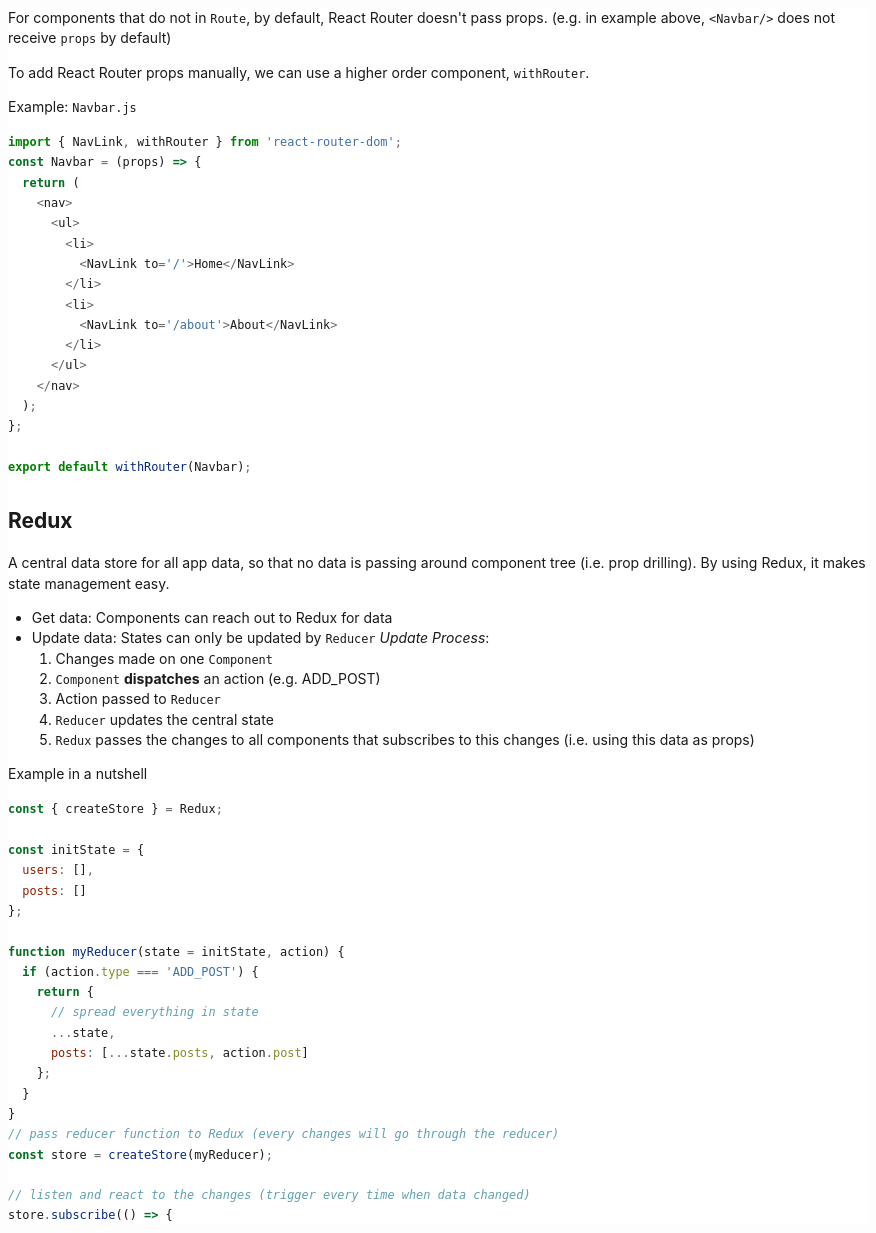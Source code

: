 For components that do not in `Route`, by default, React Router doesn't pass props. (e.g. in example above, `<Navbar/>` does not receive `props` by default)

To add React Router props manually, we can use a higher order component, `withRouter`.

Example:
`Navbar.js`

```js
import { NavLink, withRouter } from 'react-router-dom';
const Navbar = (props) => {
  return (
    <nav>
      <ul>
        <li>
          <NavLink to='/'>Home</NavLink>
        </li>
        <li>
          <NavLink to='/about'>About</NavLink>
        </li>
      </ul>
    </nav>
  );
};

export default withRouter(Navbar);
```

## Redux

A central data store for all app data, so that no data is passing around component tree (i.e. prop drilling). By using Redux, it makes state management easy.

- Get data: Components can reach out to Redux for data
- Update data: States can only be updated by `Reducer`
  _Update Process_:
  1. Changes made on one `Component`
  2. `Component` **dispatches** an action (e.g. ADD_POST)
  3. Action passed to `Reducer`
  4. `Reducer` updates the central state
  5. `Redux` passes the changes to all components that subscribes to this changes (i.e. using this data as props)

Example in a nutshell

```js
const { createStore } = Redux;

const initState = {
  users: [],
  posts: []
};

function myReducer(state = initState, action) {
  if (action.type === 'ADD_POST') {
    return {
      // spread everything in state
      ...state,
      posts: [...state.posts, action.post]
    };
  }
}
// pass reducer function to Redux (every changes will go through the reducer)
const store = createStore(myReducer);

// listen and react to the changes (trigger every time when data changed)
store.subscribe(() => {
```